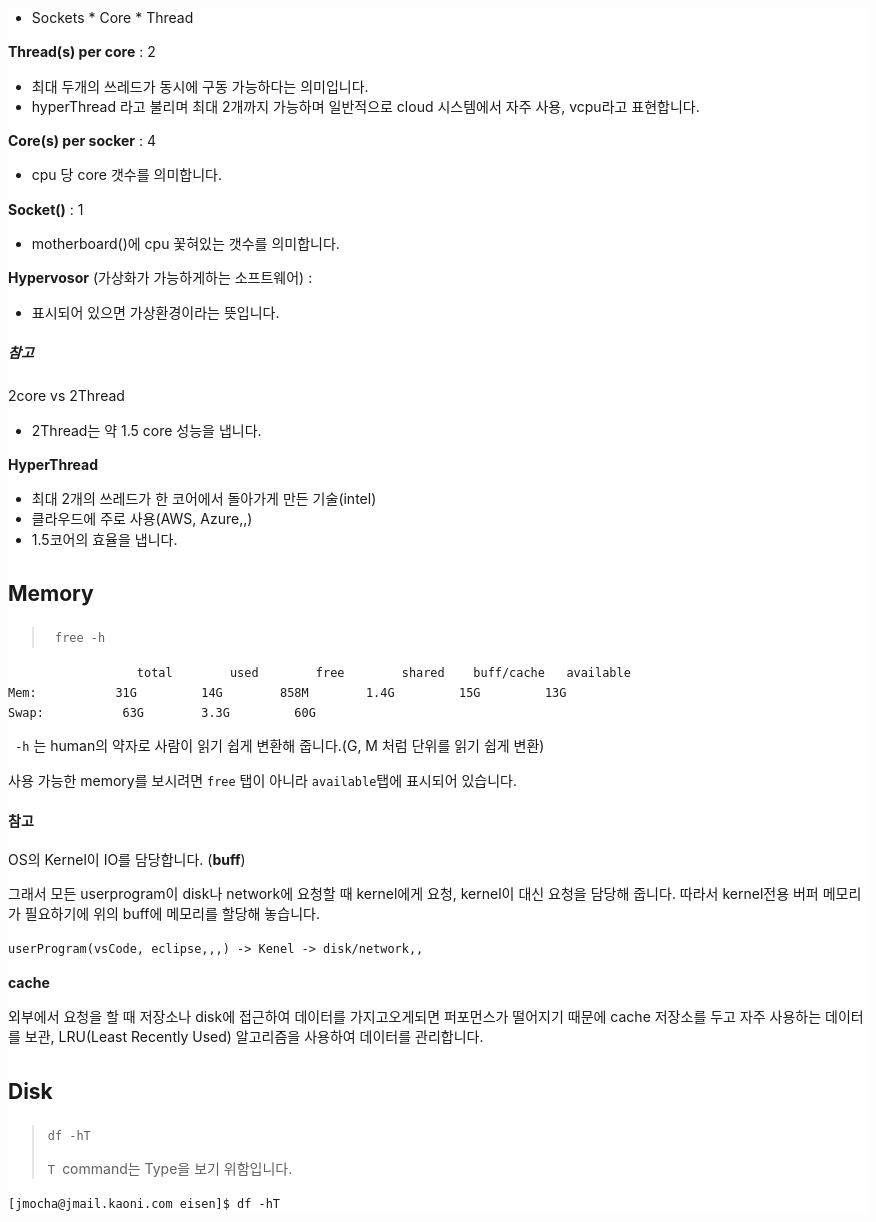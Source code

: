 - Sockets * Core * Thread

**Thread(s) per core** : 2

- 최대 두개의 쓰레드가 동시에 구동 가능하다는 의미입니다.
- hyperThread 라고 불리며 최대 2개까지 가능하며 일반적으로 cloud 시스템에서 자주 사용, vcpu라고 표현합니다.

**Core(s) per socker** : 4

- cpu 당 core 갯수를 의미합니다.

**Socket()** : 1

- motherboard()에 cpu 꽃혀있는 갯수를 의미합니다.

**Hypervosor** (가상화가 가능하게하는 소프트웨어) : 

- 표시되어 있으면 가상환경이라는 뜻입니다.

##### 참고

2core vs 2Thread 

- 2Thread는 약 1.5 core 성능을 냅니다.

**HyperThread** 

- 최대 2개의 쓰레드가 한 코어에서 돌아가게 만든 기술(intel)
- 클라우드에 주로 사용(AWS, Azure,,) 
- 1.5코어의 효율을 냅니다.



## Memory

> ``` free -h```

         		      total        used        free        shared 	 buff/cache   available
    Mem:           31G         14G        858M        1.4G         15G         13G
    Swap:           63G        3.3G         60G


``` -h``` 는 human의 약자로 사람이 읽기 쉽게 변환해 줍니다.(G, M 처럼 단위를 읽기 쉽게 변환)

사용 가능한 memory를 보시려면 ```free``` 탭이 아니라 ```available```탭에 표시되어 있습니다.



#### 참고

OS의 Kernel이 IO를 담당합니다. (**buff**)

그래서 모든 userprogram이 disk나 network에 요청할 때 kernel에게 요청, kernel이 대신 요청을 담당해 줍니다. 따라서 kernel전용 버퍼 메모리가 필요하기에 위의 buff에 메모리를 할당해 놓습니다.

```userProgram(vsCode, eclipse,,,) -> Kenel -> disk/network,,```

**cache**

외부에서 요청을 할 때 저장소나 disk에 접근하여 데이터를 가지고오게되면 퍼포먼스가 떨어지기 때문에 cache 저장소를 두고 자주 사용하는 데이터를 보관, LRU(Least Recently Used) 알고리즘을 사용하여 데이터를 관리합니다.



## Disk

> ``` df -hT ```
>
> ```T ```command는 Type을 보기 위함입니다.

```
[jmocha@jmail.kaoni.com eisen]$ df -hT